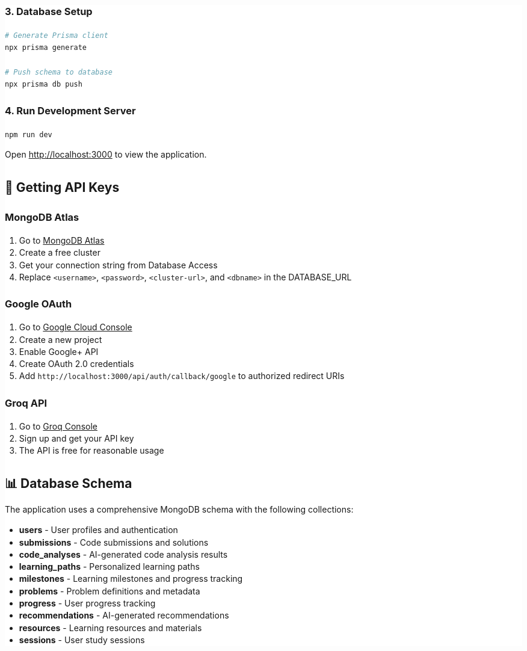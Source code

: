 ### 3. Database Setup

```bash
# Generate Prisma client
npx prisma generate

# Push schema to database
npx prisma db push
```

### 4. Run Development Server

```bash
npm run dev
```

Open [http://localhost:3000](http://localhost:3000) to view the application.

## 🔑 Getting API Keys

### MongoDB Atlas
1. Go to [MongoDB Atlas](https://www.mongodb.com/atlas)
2. Create a free cluster
3. Get your connection string from Database Access
4. Replace `<username>`, `<password>`, `<cluster-url>`, and `<dbname>` in the DATABASE_URL

### Google OAuth
1. Go to [Google Cloud Console](https://console.cloud.google.com/)
2. Create a new project
3. Enable Google+ API
4. Create OAuth 2.0 credentials
5. Add `http://localhost:3000/api/auth/callback/google` to authorized redirect URIs

### Groq API
1. Go to [Groq Console](https://console.groq.com/)
2. Sign up and get your API key
3. The API is free for reasonable usage

## 📊 Database Schema

The application uses a comprehensive MongoDB schema with the following collections:

- **users** - User profiles and authentication
- **submissions** - Code submissions and solutions
- **code_analyses** - AI-generated code analysis results
- **learning_paths** - Personalized learning paths
- **milestones** - Learning milestones and progress tracking
- **problems** - Problem definitions and metadata
- **progress** - User progress tracking
- **recommendations** - AI-generated recommendations
- **resources** - Learning resources and materials
- **sessions** - User study sessions
